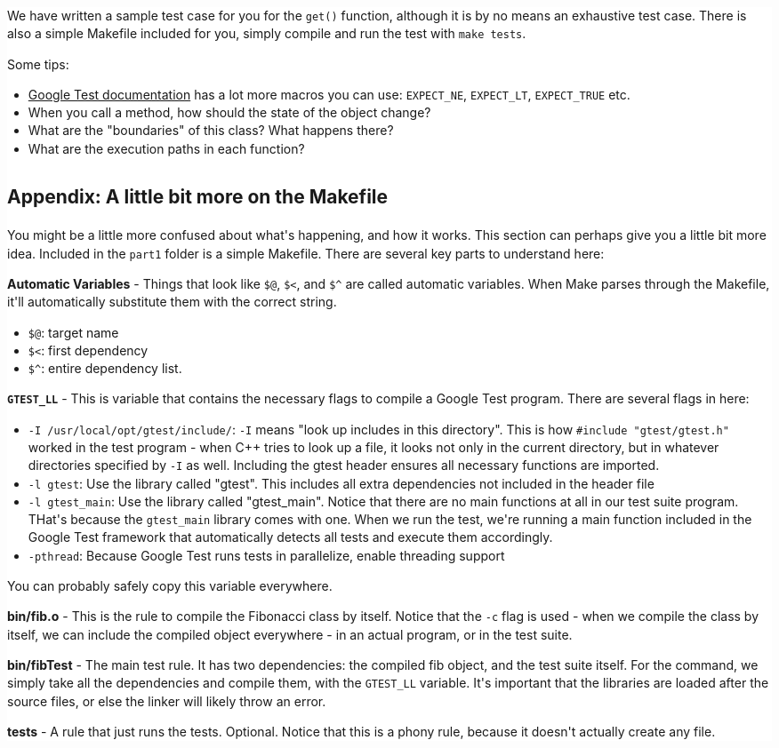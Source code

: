We have written a sample test case for you for the `get()` function, although it is by no means an exhaustive test case. There is also a simple Makefile included for you, simply compile and run the test with `make tests`.

Some tips:

- [Google Test documentation](https://code.google.com/p/googletest/wiki/V1_7_Primer) has a lot more macros you can use: `EXPECT_NE`, `EXPECT_LT`, `EXPECT_TRUE` etc.
- When you call a method, how should the state of the object change?
- What are the "boundaries" of this class? What happens there?
- What are the execution paths in each function?

## Appendix: A little bit more on the Makefile

You might be a little more confused about what's happening, and how it works. This section can perhaps give you a little bit more idea. Included in the `part1` folder is a simple Makefile. There are several key parts to understand here:

**Automatic Variables** - Things that look like `$@`, `$<`, and `$^` are called automatic variables. When Make parses through the Makefile, it'll automatically substitute them with the correct string. 

- `$@`: target name
- `$<`: first dependency
- `$^`: entire dependency list. 

**`GTEST_LL`** - This is variable that contains the necessary flags to compile a Google Test program. There are several flags in here:

- `-I /usr/local/opt/gtest/include/`: `-I` means "look up includes in this directory". This is how `#include "gtest/gtest.h"` worked in the test program - when C++ tries to look up a file, it looks not only in the current directory, but in whatever directories specified by `-I` as well. Including the gtest header ensures all necessary functions are imported.
- `-l gtest`: Use the library called "gtest". This includes all extra dependencies not included in the header file
- `-l gtest_main`: Use the library called "gtest_main". Notice that there are no main functions at all in our test suite program. THat's because the `gtest_main` library comes with one. When we run the test, we're running a main function included in the Google Test framework that automatically detects all tests and execute them accordingly.
- `-pthread`: Because Google Test runs tests in parallelize, enable threading support

You can probably safely copy this variable everywhere.

**bin/fib.o** - This is the rule to compile the Fibonacci class by itself. Notice that the `-c` flag is used - when we compile the class by itself, we can include the compiled object everywhere - in an actual program, or in the test suite. 

**bin/fibTest** - The main test rule. It has two dependencies: the compiled fib object, and the test suite itself. For the command, we simply take all the dependencies and compile them, with the `GTEST_LL` variable. It's important that the libraries are loaded after the source files, or else the linker will likely throw an error.

**tests** - A rule that just runs the tests. Optional. Notice that this is a phony rule, because it doesn't actually create any file.


